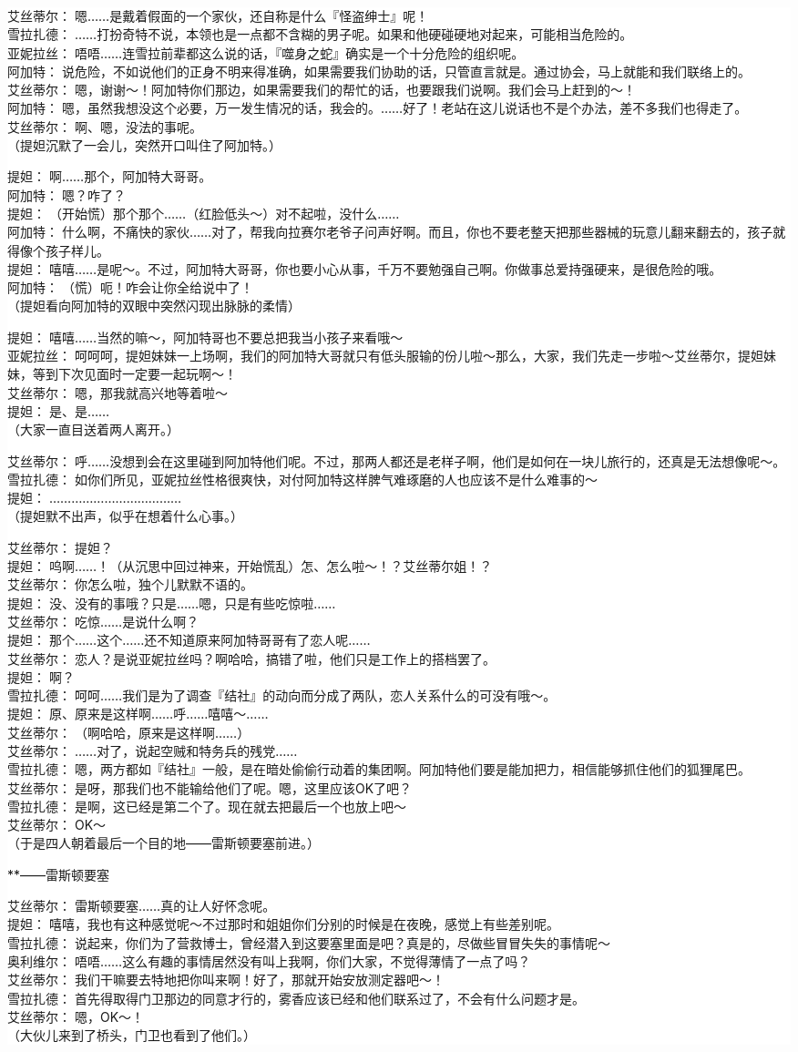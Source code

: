 艾丝蒂尔：      嗯……是戴着假面的一个家伙，还自称是什么『怪盗绅士』呢！  
雪拉扎德：      ……打扮奇特不说，本领也是一点都不含糊的男子呢。如果和他硬碰硬地对起来，可能相当危险的。  
亚妮拉丝：      唔唔……连雪拉前辈都这么说的话，『噬身之蛇』确实是一个十分危险的组织呢。  
阿加特：        说危险，不如说他们的正身不明来得准确，如果需要我们协助的话，只管直言就是。通过协会，马上就能和我们联络上的。  
艾丝蒂尔：      嗯，谢谢～！阿加特你们那边，如果需要我们的帮忙的话，也要跟我们说啊。我们会马上赶到的～！  
阿加特：        嗯，虽然我想没这个必要，万一发生情况的话，我会的。……好了！老站在这儿说话也不是个办法，差不多我们也得走了。  
艾丝蒂尔：      啊、嗯，没法的事呢。  
（提妲沉默了一会儿，突然开口叫住了阿加特。）

提妲：          啊……那个，阿加特大哥哥。  
阿加特：        嗯？咋了？  
提妲：          （开始慌）那个那个……（红脸低头～）对不起啦，没什么……  
阿加特：        什么啊，不痛快的家伙……对了，帮我向拉赛尔老爷子问声好啊。而且，你也不要老整天把那些器械的玩意儿翻来翻去的，孩子就得像个孩子样儿。  
提妲：          嘻嘻……是呢～。不过，阿加特大哥哥，你也要小心从事，千万不要勉强自己啊。你做事总爱持强硬来，是很危险的哦。  
阿加特：        （慌）呃！咋会让你全给说中了！  
（提妲看向阿加特的双眼中突然闪现出脉脉的柔情）

提妲：          嘻嘻……当然的嘛～，阿加特哥也不要总把我当小孩子来看哦～  
亚妮拉丝：      呵呵呵，提妲妹妹一上场啊，我们的阿加特大哥就只有低头服输的份儿啦～那么，大家，我们先走一步啦～艾丝蒂尔，提妲妹妹，等到下次见面时一定要一起玩啊～！  
艾丝蒂尔：      嗯，那我就高兴地等着啦～  
提妲：          是、是……  
（大家一直目送着两人离开。）

艾丝蒂尔：      呼……没想到会在这里碰到阿加特他们呢。不过，那两人都还是老样子啊，他们是如何在一块儿旅行的，还真是无法想像呢～。  
雪拉扎德：      如你们所见，亚妮拉丝性格很爽快，对付阿加特这样脾气难琢磨的人也应该不是什么难事的～  
提妲：          ………………………………  
（提妲默不出声，似乎在想着什么心事。）

艾丝蒂尔：      提妲？  
提妲：          呜啊……！（从沉思中回过神来，开始慌乱）怎、怎么啦～！？艾丝蒂尔姐！？  
艾丝蒂尔：      你怎么啦，独个儿默默不语的。  
提妲：          没、没有的事哦？只是……嗯，只是有些吃惊啦……  
艾丝蒂尔：      吃惊……是说什么啊？  
提妲：          那个……这个……还不知道原来阿加特哥哥有了恋人呢……  
艾丝蒂尔：      恋人？是说亚妮拉丝吗？啊哈哈，搞错了啦，他们只是工作上的搭档罢了。  
提妲：          啊？  
雪拉扎德：      呵呵……我们是为了调查『结社』的动向而分成了两队，恋人关系什么的可没有哦～。  
提妲：          原、原来是这样啊……呼……嘻嘻～……  
艾丝蒂尔：      （啊哈哈，原来是这样啊……）  
艾丝蒂尔：      ……对了，说起空贼和特务兵的残党……  
雪拉扎德：      嗯，两方都如『结社』一般，是在暗处偷偷行动着的集团啊。阿加特他们要是能加把力，相信能够抓住他们的狐狸尾巴。  
艾丝蒂尔：      是呀，那我们也不能输给他们了呢。嗯，这里应该OK了吧？  
雪拉扎德：      是啊，这已经是第二个了。现在就去把最后一个也放上吧～  
艾丝蒂尔：      OK～  
（于是四人朝着最后一个目的地——雷斯顿要塞前进。）

  
**——雷斯顿要塞

艾丝蒂尔：      雷斯顿要塞……真的让人好怀念呢。  
提妲：          嘻嘻，我也有这种感觉呢～不过那时和姐姐你们分别的时候是在夜晚，感觉上有些差别呢。  
雪拉扎德：      说起来，你们为了营救博士，曾经潜入到这要塞里面是吧？真是的，尽做些冒冒失失的事情呢～  
奥利维尔：      唔唔……这么有趣的事情居然没有叫上我啊，你们大家，不觉得薄情了一点了吗？  
艾丝蒂尔：      我们干嘛要去特地把你叫来啊！好了，那就开始安放测定器吧～！  
雪拉扎德：      首先得取得门卫那边的同意才行的，雾香应该已经和他们联系过了，不会有什么问题才是。  
艾丝蒂尔：      嗯，OK～！  
（大伙儿来到了桥头，门卫也看到了他们。）

